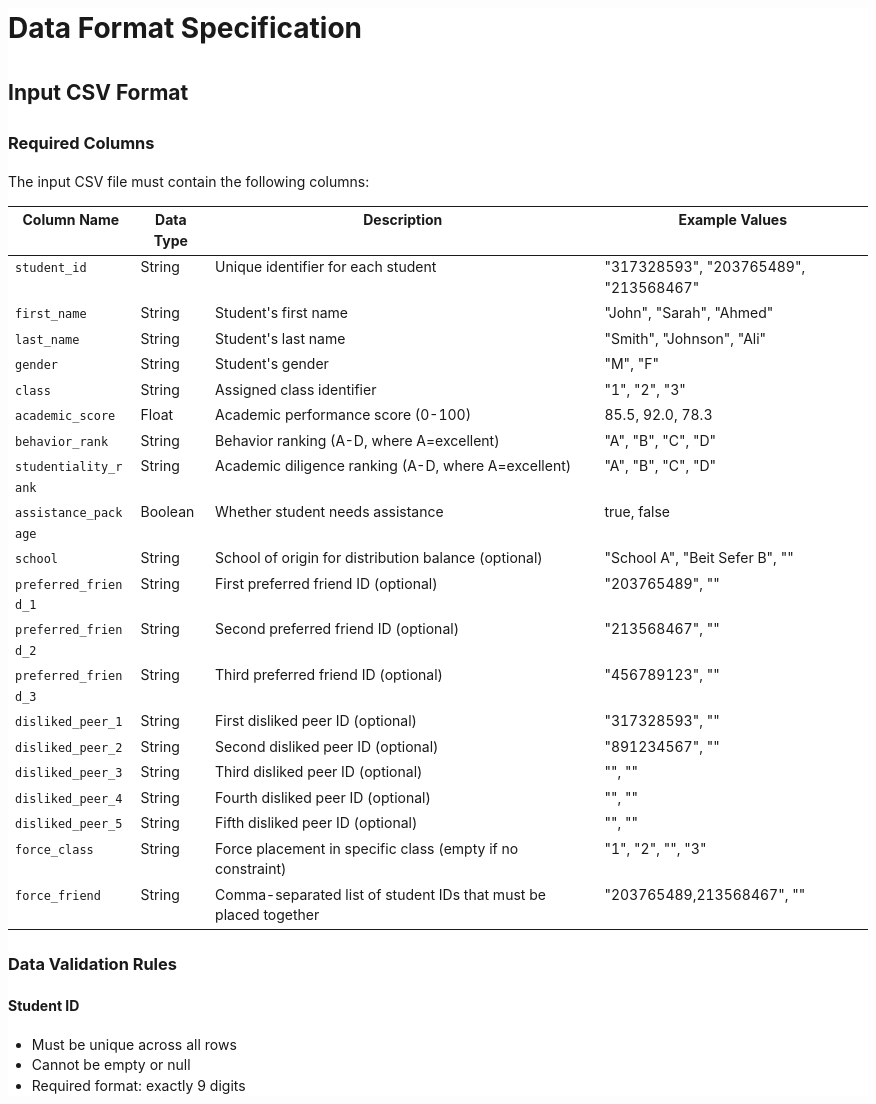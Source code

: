 # Data Format Specification

## Input CSV Format

### Required Columns
The input CSV file must contain the following columns:

| Column Name | Data Type | Description | Example Values |
|-------------|-----------|-------------|----------------|
| `student_id` | String | Unique identifier for each student | "317328593", "203765489", "213568467" |
| `first_name` | String | Student's first name | "John", "Sarah", "Ahmed" |
| `last_name` | String | Student's last name | "Smith", "Johnson", "Ali" |
| `gender` | String | Student's gender | "M", "F" |
| `class` | String | Assigned class identifier | "1", "2", "3" |
| `academic_score` | Float | Academic performance score (0-100) | 85.5, 92.0, 78.3 |
| `behavior_rank` | String | Behavior ranking (A-D, where A=excellent) | "A", "B", "C", "D" |
| `studentiality_rank` | String | Academic diligence ranking (A-D, where A=excellent) | "A", "B", "C", "D" |
| `assistance_package` | Boolean | Whether student needs assistance | true, false |
| `school` | String | School of origin for distribution balance (optional) | "School A", "Beit Sefer B", "" |
| `preferred_friend_1` | String | First preferred friend ID (optional) | "203765489", "" |
| `preferred_friend_2` | String | Second preferred friend ID (optional) | "213568467", "" |
| `preferred_friend_3` | String | Third preferred friend ID (optional) | "456789123", "" |
| `disliked_peer_1` | String | First disliked peer ID (optional) | "317328593", "" |
| `disliked_peer_2` | String | Second disliked peer ID (optional) | "891234567", "" |
| `disliked_peer_3` | String | Third disliked peer ID (optional) | "", "" |
| `disliked_peer_4` | String | Fourth disliked peer ID (optional) | "", "" |
| `disliked_peer_5` | String | Fifth disliked peer ID (optional) | "", "" |
| `force_class` | String | Force placement in specific class (empty if no constraint) | "1", "2", "", "3" |
| `force_friend` | String | Comma-separated list of student IDs that must be placed together | "203765489,213568467", "" |

### Data Validation Rules

#### Student ID
- Must be unique across all rows
- Cannot be empty or null
- Required format: exactly 9 digits

